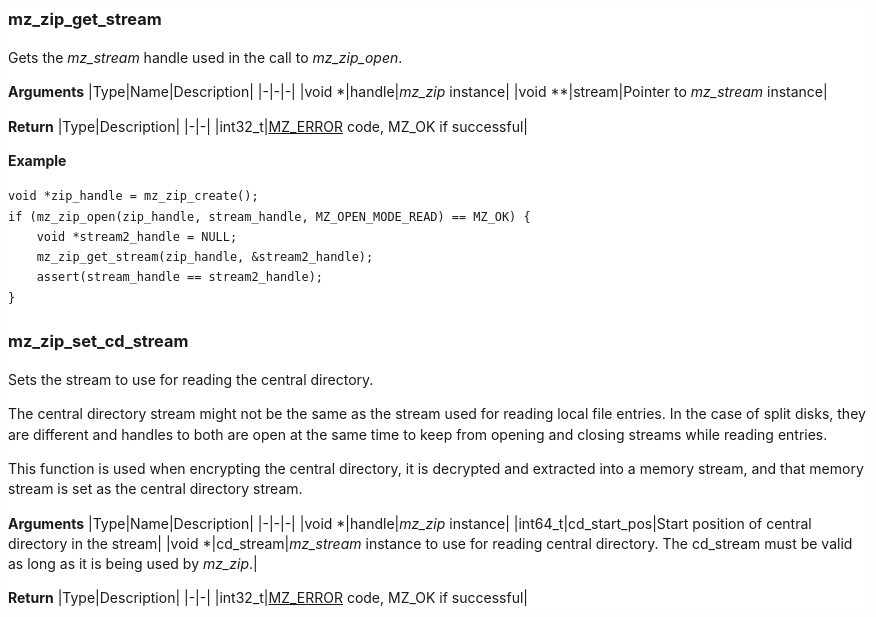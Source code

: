 ### mz_zip_get_stream

Gets the _mz_stream_ handle used in the call to _mz_zip_open_.

**Arguments**
|Type|Name|Description|
|-|-|-|
|void *|handle|_mz_zip_ instance|
|void **|stream|Pointer to _mz_stream_ instance|

**Return**
|Type|Description|
|-|-|
|int32_t|[MZ_ERROR](mz_error.md) code, MZ_OK if successful|

**Example**
```
void *zip_handle = mz_zip_create();
if (mz_zip_open(zip_handle, stream_handle, MZ_OPEN_MODE_READ) == MZ_OK) {
    void *stream2_handle = NULL;
    mz_zip_get_stream(zip_handle, &stream2_handle);
    assert(stream_handle == stream2_handle);
}
```

### mz_zip_set_cd_stream

Sets the stream to use for reading the central directory.

The central directory stream might not be the same as the stream used for reading local file entries. In the case of split disks, they are different and handles to both are open at the same time to keep from opening and closing streams while reading entries.

This function is used when encrypting the central directory, it is decrypted and extracted into a memory stream, and that memory stream is set as the central directory stream.

**Arguments**
|Type|Name|Description|
|-|-|-|
|void *|handle|_mz_zip_ instance|
|int64_t|cd_start_pos|Start position of central directory in the stream|
|void *|cd_stream|_mz_stream_ instance to use for reading central directory. The cd_stream must be valid as long as it is being used by _mz_zip_.|

**Return**
|Type|Description|
|-|-|
|int32_t|[MZ_ERROR](mz_error.md) code, MZ_OK if successful|
